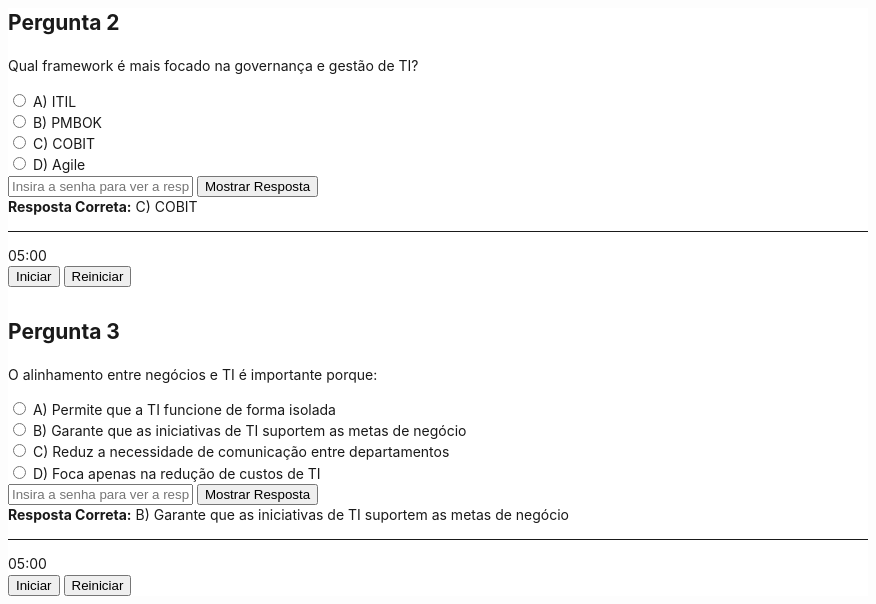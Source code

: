 
<h2>Pergunta 2</h2>
<p>Qual framework é mais focado na governança e gestão de TI?</p>
<form>
  <input type="radio" id="q2a" name="q2" value="A">
  <label for="q2a">A) ITIL</label><br>
  <input type="radio" id="q2b" name="q2" value="B">
  <label for="q2b">B) PMBOK</label><br>
  <input type="radio" id="q2c" name="q2" value="C">
  <label for="q2c">C) COBIT</label><br>
  <input type="radio" id="q2d" name="q2" value="D">
  <label for="q2d">D) Agile</label><br>
</form>
<div>
  <input type="password" id="password2" class="password-input" placeholder="Insira a senha para ver a resposta">
  <button onclick="showAnswer('password2', 'answer2')">Mostrar Resposta</button>
</div>
<div id="answer2" class="answer">
  <strong>Resposta Correta:</strong> C) COBIT
</div>
<hr>

<div id="timer">05:00</div>
<button id="playButton">Iniciar</button>
<button id="resetButton">Reiniciar</button>


<h2>Pergunta 3</h2>
<p>O alinhamento entre negócios e TI é importante porque:</p>
<form>
  <input type="radio" id="q3a" name="q3" value="A">
  <label for="q3a">A) Permite que a TI funcione de forma isolada</label><br>
  <input type="radio" id="q3b" name="q3" value="B">
  <label for="q3b">B) Garante que as iniciativas de TI suportem as metas de negócio</label><br>
  <input type="radio" id="q3c" name="q3" value="C">
  <label for="q3c">C) Reduz a necessidade de comunicação entre departamentos</label><br>
  <input type="radio" id="q3d" name="q3" value="D">
  <label for="q3d">D) Foca apenas na redução de custos de TI</label><br>
</form>
<div>
  <input type="password" id="password3" class="password-input" placeholder="Insira a senha para ver a resposta">
  <button onclick="showAnswer('password3', 'answer3')">Mostrar Resposta</button>
</div>
<div id="answer3" class="answer">
  <strong>Resposta Correta:</strong> B) Garante que as iniciativas de TI suportem as metas de negócio
</div>
<hr>

<div id="timer">05:00</div>
<button id="playButton">Iniciar</button>
<button id="resetButton">Reiniciar</button>
